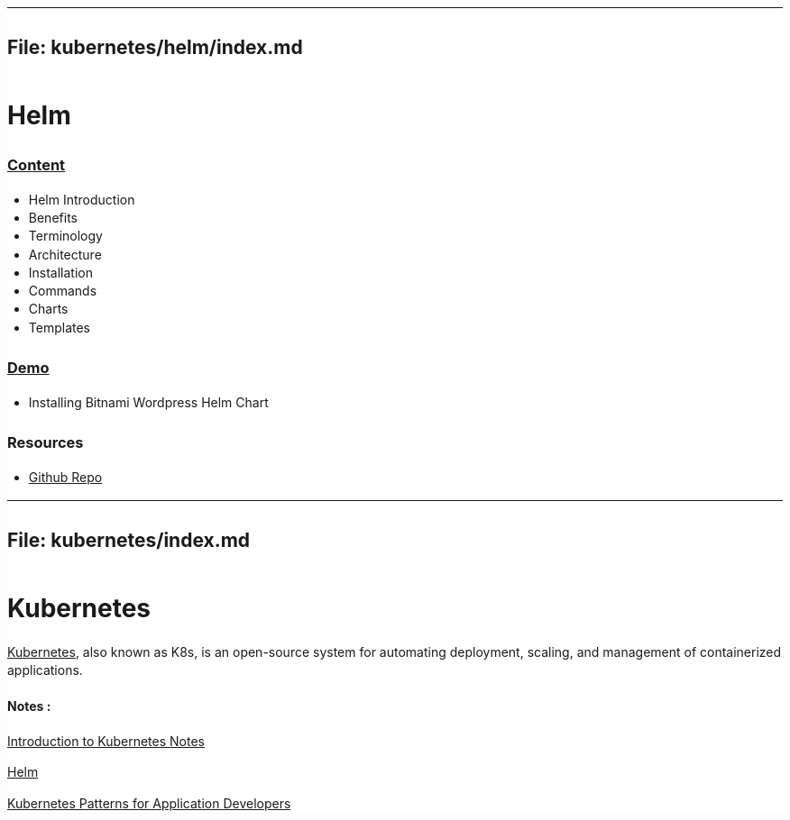 







---

## File: kubernetes/helm/index.md

# Helm



### [Content](content.md)

- Helm Introduction
- Benefits
- Terminology
- Architecture
- Installation
- Commands
- Charts
- Templates



### [Demo](demo.md)

- Installing Bitnami Wordpress Helm Chart



### Resources

- [Github Repo](https://github.com/jeremycook123/helm-demo)

---

## File: kubernetes/index.md

# Kubernetes

[Kubernetes](https://kubernetes.io/docs/concepts/overview/what-is-kubernetes/), also known as K8s, is an open-source system for automating deployment, scaling, and management of containerized applications.

#### Notes :

[Introduction to Kubernetes Notes](cloudacademy/index.md)

[Helm](helm/index.md)

[Kubernetes Patterns for Application Developers](k8s_app_dev/index.md)
